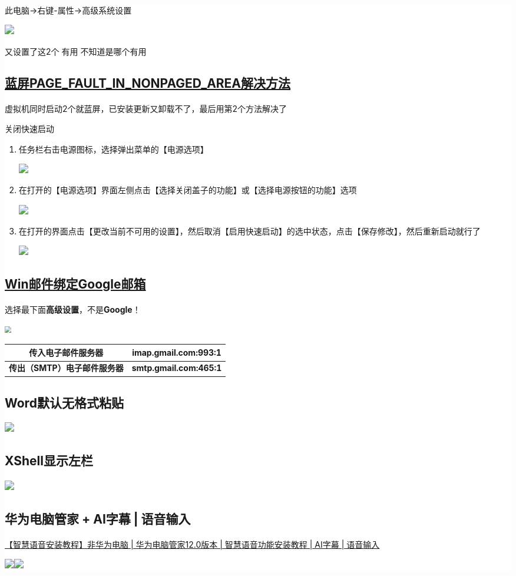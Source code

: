 此电脑->右键-属性->高级系统设置

<img src="https://github.com/Kukukukiki192/TyporaImg/raw/main/img/bug6.PNG" width=50%/>

又设置了这2个 有用 不知道是哪个有用

## [蓝屏PAGE_FAULT_IN_NONPAGED_AREA解决方法](https://jingyan.baidu.com/article/0aa2237516bb1988cc0d64dd.html)

虚拟机同时启动2个就蓝屏，已安装更新又卸载不了，最后用第2个方法解决了

关闭快速启动

1. 任务栏右击电源图标，选择弹出菜单的【电源选项】

   ![](https://exp-picture.cdn.bcebos.com/a007a9b1eef97fbd0bd92807b74133bad2413339.jpg?x-bce-process=image%2Fresize%2Cm_lfit%2Cw_500%2Climit_1%2Fformat%2Cf_jpg%2Fquality%2Cq_80)

2. 在打开的【电源选项】界面左侧点击【选择关闭盖子的功能】或【选择电源按钮的功能】选项

   ![](https://exp-picture.cdn.bcebos.com/c8373cbc7dc5cf6779fac9f28e96b814f5d02639.jpg?x-bce-process=image%2Fresize%2Cm_lfit%2Cw_500%2Climit_1%2Fformat%2Cf_jpg%2Fquality%2Cq_80)

3. 在打开的界面点击【更改当前不可用的设置】，然后取消【启用快速启动】的选中状态，点击【保存修改】，然后重新启动就行了

   ![](https://exp-picture.cdn.bcebos.com/f591ab03c8d246fe1debde37b8bf3bef344f1e39.jpg?x-bce-process=image%2Fresize%2Cm_lfit%2Cw_500%2Climit_1%2Fformat%2Cf_jpg%2Fquality%2Cq_80)

## [Win邮件绑定Google邮箱](https://blog.csdn.net/weixin_47573148/article/details/125828694)

选择最下面**高级设置**，不是**Google**！

 <img src="https://github.com/Kukukukiki192/TyporaImg/raw/main/img/image-20230414021434743.png" style="zoom:67%;" />

| 传入电子邮件服务器             | imap.gmail.com:993:1     |
| ------------------------------ | ------------------------ |
| **传出（SMTP）电子邮件服务器** | **smtp.gmail.com:465:1** |

## Word默认无格式粘贴

![](https://github.com/Kukukukiki192/TyporaImg/raw/main/img/bug2.png)

## XShell显示左栏

 <img src="https://github.com/Kukukukiki192/TyporaImg/raw/main/img/bug3.jpeg" width=30%/>

## 华为电脑管家 + AI字幕 | 语音输入

[【智慧语音安装教程】非华为电脑 | 华为电脑管家12.0版本 | 智慧语音功能安装教程 | AI字幕 | 语音输入](https://www.bilibili.com/video/BV1YY411p7rE/?spm_id_from=pageDriver&vd_source=dd0980ff81f8ea802fcb0d5ee60569c0)

<img src="https://github.com/Kukukukiki192/TyporaImg/raw/main/img/bug29.png" width=40%/><img src="https://github.com/Kukukukiki192/TyporaImg/raw/main/img/bug30.png" width=40%/>
